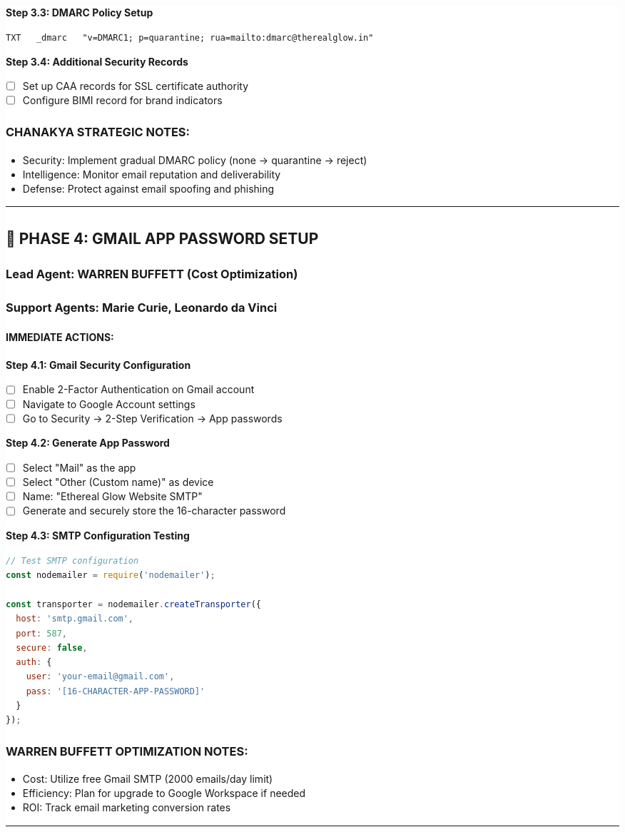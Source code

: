 **Step 3.3: DMARC Policy Setup**
```dns
TXT   _dmarc   "v=DMARC1; p=quarantine; rua=mailto:dmarc@therealglow.in"
```

**Step 3.4: Additional Security Records**
- [ ] Set up CAA records for SSL certificate authority
- [ ] Configure BIMI record for brand indicators

### **CHANAKYA STRATEGIC NOTES:**
- Security: Implement gradual DMARC policy (none → quarantine → reject)
- Intelligence: Monitor email reputation and deliverability
- Defense: Protect against email spoofing and phishing

---

## 🔐 **PHASE 4: GMAIL APP PASSWORD SETUP**

### **Lead Agent:** WARREN BUFFETT (Cost Optimization)
### **Support Agents:** Marie Curie, Leonardo da Vinci

#### **IMMEDIATE ACTIONS:**

**Step 4.1: Gmail Security Configuration**
- [ ] Enable 2-Factor Authentication on Gmail account
- [ ] Navigate to Google Account settings
- [ ] Go to Security → 2-Step Verification → App passwords

**Step 4.2: Generate App Password**
- [ ] Select "Mail" as the app
- [ ] Select "Other (Custom name)" as device
- [ ] Name: "Ethereal Glow Website SMTP"
- [ ] Generate and securely store the 16-character password

**Step 4.3: SMTP Configuration Testing**
```javascript
// Test SMTP configuration
const nodemailer = require('nodemailer');

const transporter = nodemailer.createTransporter({
  host: 'smtp.gmail.com',
  port: 587,
  secure: false,
  auth: {
    user: 'your-email@gmail.com',
    pass: '[16-CHARACTER-APP-PASSWORD]'
  }
});
```

### **WARREN BUFFETT OPTIMIZATION NOTES:**
- Cost: Utilize free Gmail SMTP (2000 emails/day limit)
- Efficiency: Plan for upgrade to Google Workspace if needed
- ROI: Track email marketing conversion rates

---